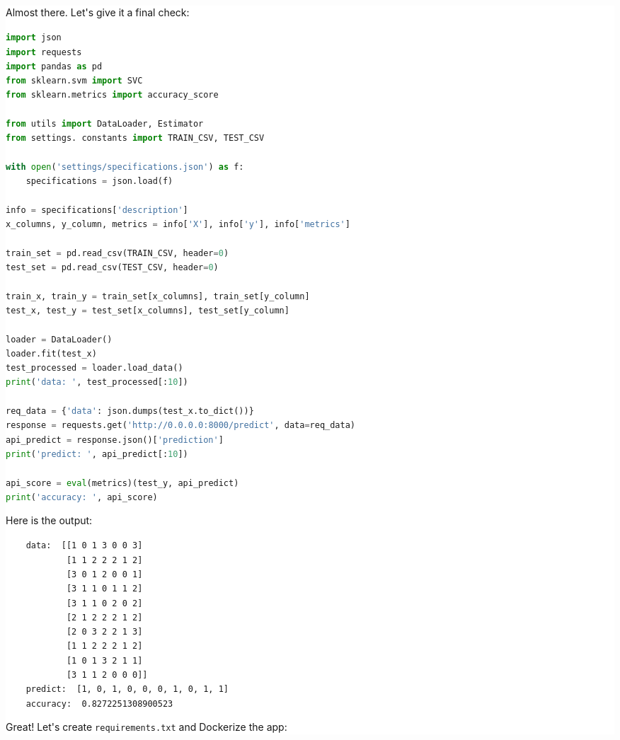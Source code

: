 Almost there. Let's give it a final check:
```python
import json
import requests
import pandas as pd
from sklearn.svm import SVC
from sklearn.metrics import accuracy_score

from utils import DataLoader, Estimator 
from settings. constants import TRAIN_CSV, TEST_CSV

with open('settings/specifications.json') as f:
    specifications = json.load(f)
    
info = specifications['description']
x_columns, y_column, metrics = info['X'], info['y'], info['metrics']

train_set = pd.read_csv(TRAIN_CSV, header=0)
test_set = pd.read_csv(TEST_CSV, header=0)

train_x, train_y = train_set[x_columns], train_set[y_column]
test_x, test_y = test_set[x_columns], test_set[y_column]

loader = DataLoader()
loader.fit(test_x)
test_processed = loader.load_data()
print('data: ', test_processed[:10])

req_data = {'data': json.dumps(test_x.to_dict())}
response = requests.get('http://0.0.0.0:8000/predict', data=req_data)
api_predict = response.json()['prediction']
print('predict: ', api_predict[:10])

api_score = eval(metrics)(test_y, api_predict)
print('accuracy: ', api_score)
```
Here is the output:
```
    data:  [[1 0 1 3 0 0 3]
            [1 1 2 2 2 1 2]
            [3 0 1 2 0 0 1]
            [3 1 1 0 1 1 2]
            [3 1 1 0 2 0 2]
            [2 1 2 2 2 1 2]
            [2 0 3 2 2 1 3]
            [1 1 2 2 2 1 2]
            [1 0 1 3 2 1 1]
            [3 1 1 2 0 0 0]]
    predict:  [1, 0, 1, 0, 0, 0, 1, 0, 1, 1]
    accuracy:  0.8272251308900523
```
Great! Let's create `requirements.txt` and Dockerize the app:
